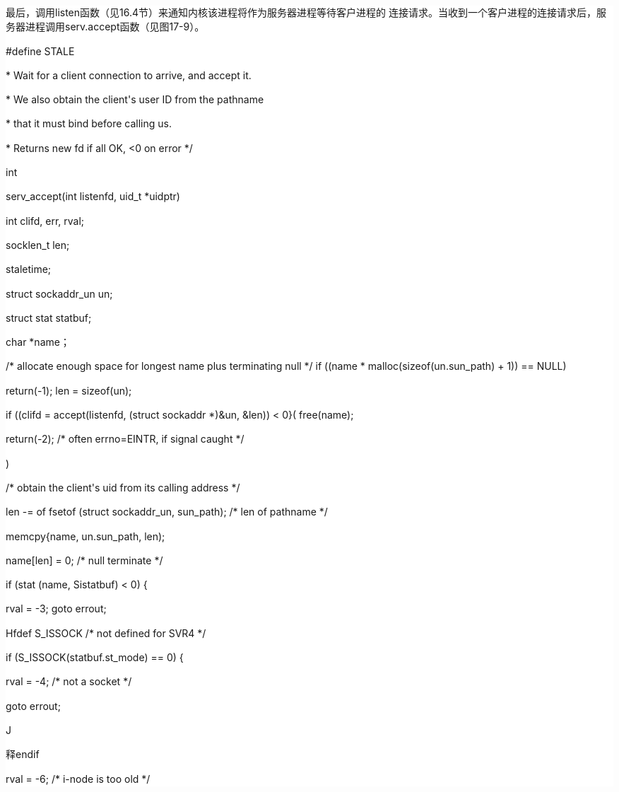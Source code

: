 最后，调用listen函数（见16.4节）来通知内核该进程将作为服务器进程等待客户进程的 连接请求。当收到一个客户进程的连接请求后，服务器进程调用serv.accept函数（见图17-9）。

\#define STALE



\*    Wait for a client connection to arrive, and accept it.

\*    We also obtain the client's user ID from the pathname

\*    that it must bind before calling us.

\*    Returns new fd if all OK, <0 on error */

int

serv_accept(int listenfd, uid_t *uidptr)

int    clifd, err, rval;

socklen_t    len;

staletime;

struct    sockaddr_un un;

struct    stat    statbuf;

char    *name；

/* allocate enough space for longest name plus terminating null */ if ((name * malloc(sizeof(un.sun_path) + 1)) == NULL)

return(-1); len = sizeof(un);

if ((clifd = accept(listenfd, (struct sockaddr *)&un, &len)) < 0}( free(name);

return(-2);    /* often errno=EINTR, if signal caught */

)

/* obtain the client's uid from its calling address */

len -= of fsetof (struct sockaddr_un, sun_path); /* len of pathname */

memcpy{name, un.sun_path, len);

name[len] = 0;    /* null terminate */

if (stat (name, Sistatbuf) < 0) {

rval = -3; goto errout;

Hfdef S_ISSOCK    /* not defined for SVR4 */

if (S_ISSOCK(statbuf.st_mode) == 0) {

rval = -4;    /* not a socket */

goto errout;

J

释endif

rval = -6;    /* i-node is too old */
